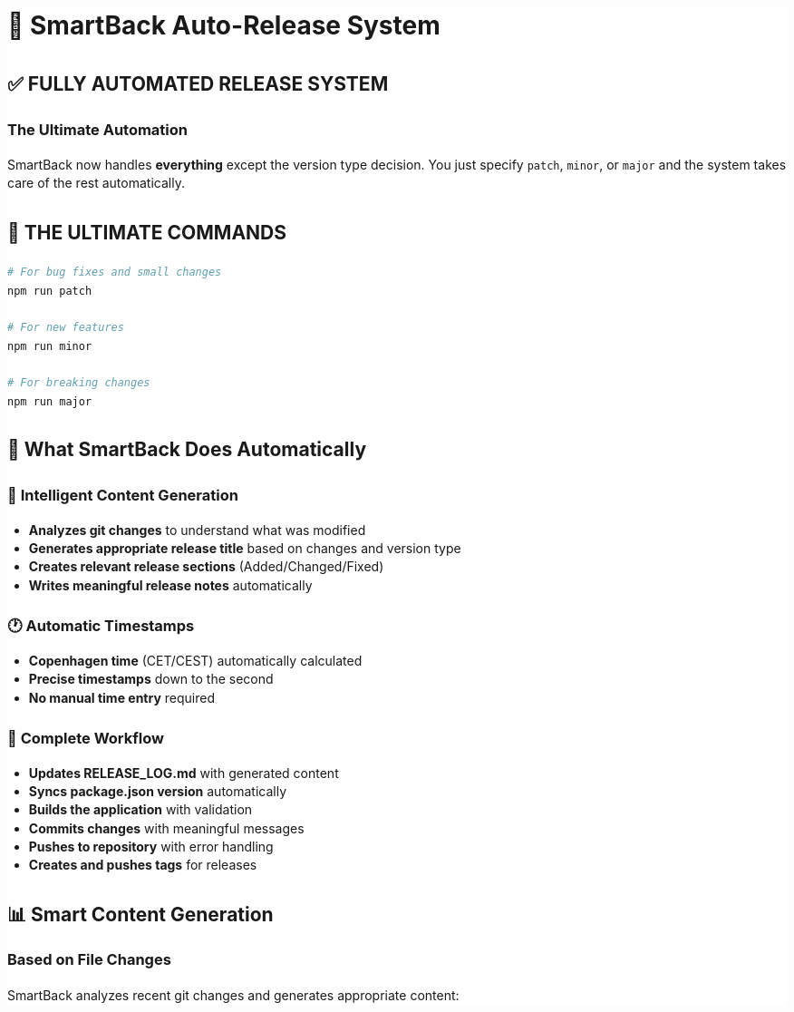 # 🚀 SmartBack Auto-Release System

## ✅ FULLY AUTOMATED RELEASE SYSTEM

### The Ultimate Automation
SmartBack now handles **everything** except the version type decision. You just specify `patch`, `minor`, or `major` and the system takes care of the rest automatically.

## 🚀 **THE ULTIMATE COMMANDS**

```bash
# For bug fixes and small changes
npm run patch

# For new features  
npm run minor

# For breaking changes
npm run major
```

## 🚀 **What SmartBack Does Automatically**

### 📝 **Intelligent Content Generation**
- **Analyzes git changes** to understand what was modified
- **Generates appropriate release title** based on changes and version type
- **Creates relevant release sections** (Added/Changed/Fixed)
- **Writes meaningful release notes** automatically

### 🕐 **Automatic Timestamps**
- **Copenhagen time** (CET/CEST) automatically calculated
- **Precise timestamps** down to the second
- **No manual time entry** required

### 🔄 **Complete Workflow**
- **Updates RELEASE_LOG.md** with generated content
- **Syncs package.json version** automatically
- **Builds the application** with validation
- **Commits changes** with meaningful messages
- **Pushes to repository** with error handling
- **Creates and pushes tags** for releases

## 📊 **Smart Content Generation**

### Based on File Changes
SmartBack analyzes recent git changes and generates appropriate content:
